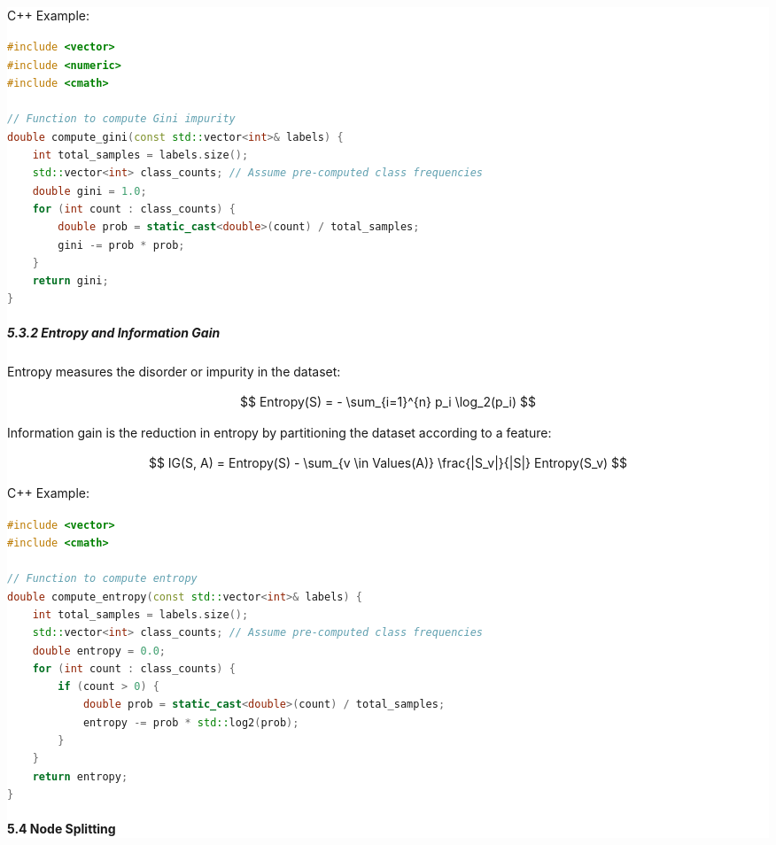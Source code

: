 C++ Example:

```cpp
#include <vector>
#include <numeric>
#include <cmath>

// Function to compute Gini impurity
double compute_gini(const std::vector<int>& labels) {
    int total_samples = labels.size();
    std::vector<int> class_counts; // Assume pre-computed class frequencies
    double gini = 1.0;
    for (int count : class_counts) {
        double prob = static_cast<double>(count) / total_samples;
        gini -= prob * prob;
    }
    return gini;
}
```

##### 5.3.2 Entropy and Information Gain

Entropy measures the disorder or impurity in the dataset:

$$
Entropy(S) = - \sum_{i=1}^{n} p_i \log_2(p_i)
$$

Information gain is the reduction in entropy by partitioning the dataset according to a feature:

$$
IG(S, A) = Entropy(S) - \sum_{v \in Values(A)} \frac{|S_v|}{|S|} Entropy(S_v)
$$

C++ Example:

```cpp
#include <vector>
#include <cmath>

// Function to compute entropy
double compute_entropy(const std::vector<int>& labels) {
    int total_samples = labels.size();
    std::vector<int> class_counts; // Assume pre-computed class frequencies
    double entropy = 0.0;
    for (int count : class_counts) {
        if (count > 0) {
            double prob = static_cast<double>(count) / total_samples;
            entropy -= prob * std::log2(prob);
        }
    }
    return entropy;
}
```

#### 5.4 Node Splitting

